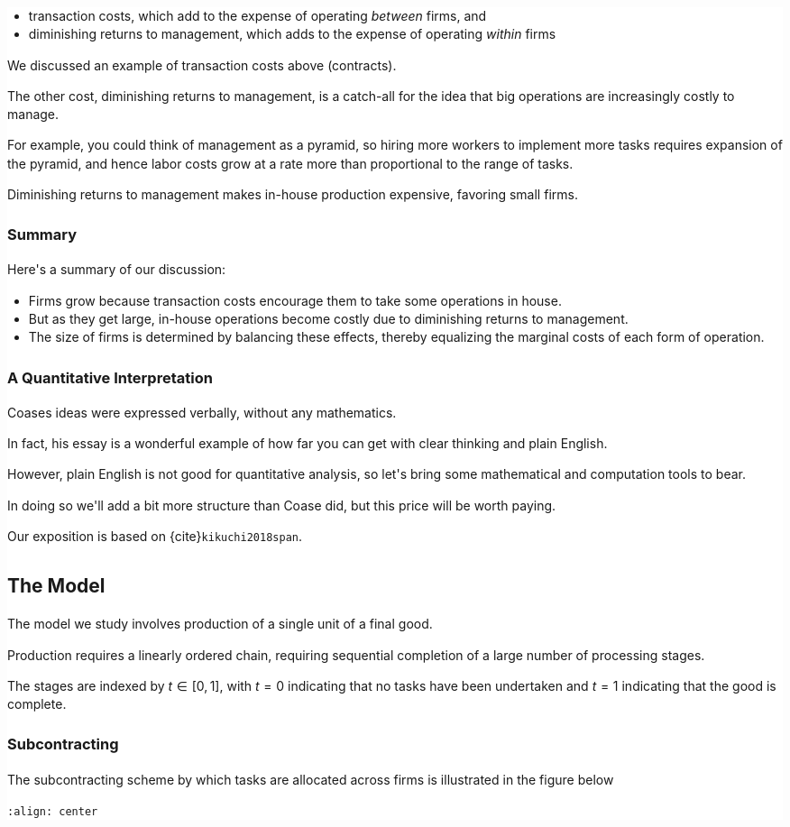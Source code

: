 * transaction costs, which add to the expense of operating *between* firms, and
* diminishing returns to management, which adds to the expense of operating *within* firms

We discussed an example of transaction costs above (contracts).

The other cost, diminishing returns to management, is a catch-all for the idea
that big operations are increasingly costly to manage.

For example, you could think of management as a pyramid, so hiring more workers to implement more tasks
requires expansion of the pyramid, and hence labor costs grow at a rate more than
proportional to the range of tasks.

Diminishing returns to management makes in-house production expensive, favoring small firms.

### Summary

Here's a summary of our discussion:

* Firms grow because transaction costs encourage them to take some operations in house.
* But as they get large, in-house operations become costly due to diminishing returns to management.
* The size of firms is determined by balancing these effects, thereby equalizing the marginal costs of each form of operation.

### A Quantitative Interpretation

Coases ideas were expressed verbally, without any mathematics.

In fact, his essay is a wonderful example of how far you can get with clear thinking and plain English.

However, plain English is not good for quantitative analysis, so let's bring some mathematical and computation tools to bear.

In doing so we'll add a bit more structure than Coase did, but this price will be worth paying.

Our exposition is based on {cite}`kikuchi2018span`.

## The Model

The model we study involves production of a single unit of a final good.

Production requires a linearly ordered chain, requiring sequential completion
of a large number of processing stages.

The stages are indexed by $t \in [0,1]$, with $t=0$ indicating that no tasks
have been undertaken and $t=1$ indicating that the good is complete.

### Subcontracting

The subcontracting scheme by which tasks are allocated across firms is illustrated in the figure below

```{figure} /_static/lecture_specific/coase/subcontracting.png
:align: center
```
